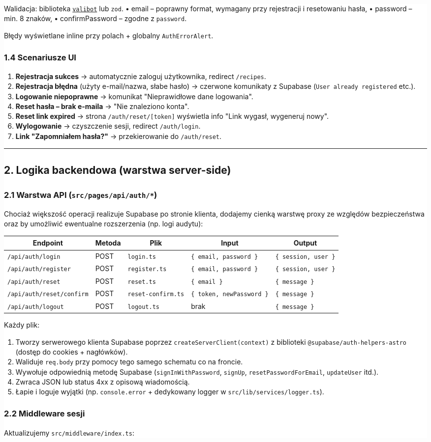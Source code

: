 Walidacja: biblioteka [`valibot`](https://github.com/fabian-hiller/valibot) lub `zod`.
• email – poprawny format, wymagany przy rejestracji i resetowaniu hasła,
• password – min. 8 znaków,
• confirmPassword – zgodne z `password`.

Błędy wyświetlane inline przy polach + globalny `AuthErrorAlert`.

### 1.4 Scenariusze UI

1. **Rejestracja sukces** → automatycznie zaloguj użytkownika, redirect `/recipes`.
2. **Rejestracja błędna** (użyty e-mail/nazwa, słabe hasło) → czerwone komunikaty z Supabase (`User already registered` etc.).
3. **Logowanie niepoprawne** → komunikat "Nieprawidłowe dane logowania".
4. **Reset hasła – brak e-maila** → "Nie znaleziono konta".
5. **Reset link expired** → strona `/auth/reset/[token]` wyświetla info "Link wygasł, wygeneruj nowy".
6. **Wylogowanie** → czyszczenie sesji, redirect `/auth/login`.
7. **Link "Zapomniałem hasła?"** → przekierowanie do `/auth/reset`.

---

## 2. Logika backendowa (warstwa server-side)

### 2.1 Warstwa API (`src/pages/api/auth/*`)

Chociaż większość operacji realizuje Supabase po stronie klienta, dodajemy cienką warstwę proxy ze względów bezpieczeństwa oraz by umożliwić ewentualne rozszerzenia (np. logi audytu):

| Endpoint                  | Metoda | Plik               | Input                    | Output              |
| ------------------------- | ------ | ------------------ | ------------------------ | ------------------- |
| `/api/auth/login`         | POST   | `login.ts`         | `{ email, password }`    | `{ session, user }` |
| `/api/auth/register`      | POST   | `register.ts`      | `{ email, password }`    | `{ session, user }` |
| `/api/auth/reset`         | POST   | `reset.ts`         | `{ email }`              | `{ message }`       |
| `/api/auth/reset/confirm` | POST   | `reset-confirm.ts` | `{ token, newPassword }` | `{ message }`       |
| `/api/auth/logout`        | POST   | `logout.ts`        | brak                     | `{ message }`       |

Każdy plik:

1. Tworzy serwerowego klienta Supabase poprzez `createServerClient(context)` z biblioteki `@supabase/auth-helpers-astro` (dostęp do cookies + nagłówków).
2. Waliduje `req.body` przy pomocy tego samego schematu co na froncie.
3. Wywołuje odpowiednią metodę Supabase (`signInWithPassword`, `signUp`, `resetPasswordForEmail`, `updateUser` itd.).
4. Zwraca JSON lub status 4xx z opisową wiadomością.
5. Łapie i loguje wyjątki (np. `console.error` + dedykowany logger w `src/lib/services/logger.ts`).

### 2.2 Middleware sesji

Aktualizujemy `src/middleware/index.ts`:
